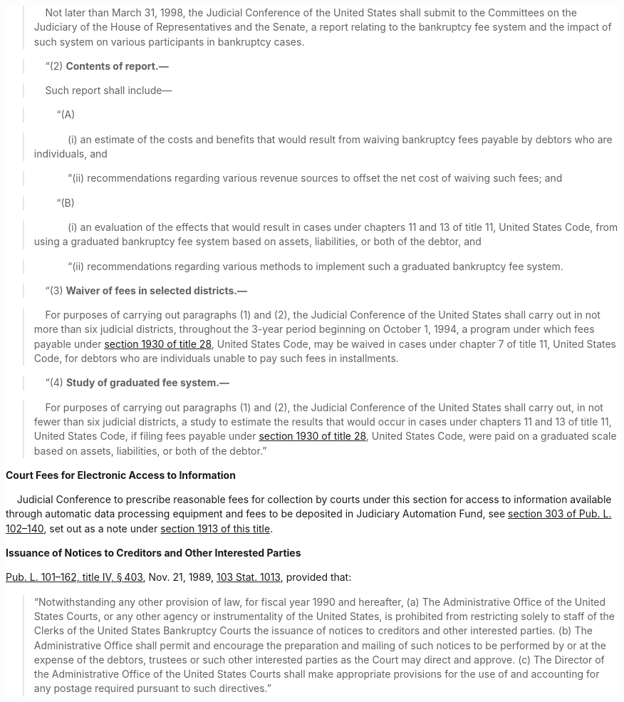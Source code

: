 >     Not later than March 31, 1998, the Judicial Conference of the United States shall submit to the Committees on the Judiciary of the House of Representatives and the Senate, a report relating to the bankruptcy fee system and the impact of such system on various participants in bankruptcy cases.

>     “(2) __Contents of report.—__ 

>     Such report shall include—

>         “(A)

>             (i) an estimate of the costs and benefits that would result from waiving bankruptcy fees payable by debtors who are individuals, and

>             “(ii) recommendations regarding various revenue sources to offset the net cost of waiving such fees; and

>         “(B)

>             (i) an evaluation of the effects that would result in cases under chapters 11 and 13 of title 11, United States Code, from using a graduated bankruptcy fee system based on assets, liabilities, or both of the debtor, and

>             “(ii) recommendations regarding various methods to implement such a graduated bankruptcy fee system.

>     “(3) __Waiver of fees in selected districts.—__ 

>     For purposes of carrying out paragraphs (1) and (2), the Judicial Conference of the United States shall carry out in not more than six judicial districts, throughout the 3-year period beginning on October 1, 1994, a program under which fees payable under [section 1930 of title 28][/us/usc/t28/s1930], United States Code, may be waived in cases under chapter 7 of title 11, United States Code, for debtors who are individuals unable to pay such fees in installments.

>     “(4) __Study of graduated fee system.—__ 

>     For purposes of carrying out paragraphs (1) and (2), the Judicial Conference of the United States shall carry out, in not fewer than six judicial districts, a study to estimate the results that would occur in cases under chapters 11 and 13 of title 11, United States Code, if filing fees payable under [section 1930 of title 28][/us/usc/t28/s1930], United States Code, were paid on a graduated scale based on assets, liabilities, or both of the debtor.”

 __Court Fees for Electronic Access to Information__ 

    Judicial Conference to prescribe reasonable fees for collection by courts under this section for access to information available through automatic data processing equipment and fees to be deposited in Judiciary Automation Fund, see [section 303 of Pub. L. 102–140][/us/pl/102/140/s303], set out as a note under [section 1913 of this title][/us/usc/t28/s1913].

 __Issuance of Notices to Creditors and Other Interested Parties__ 

[Pub. L. 101–162, title IV, § 403][/us/pl/101/162/s403], Nov. 21, 1989, [103 Stat. 1013][/us/stat/103/1013], provided that: 

> “Notwithstanding any other provision of law, for fiscal year 1990 and hereafter, (a) The Administrative Office of the United States Courts, or any other agency or instrumentality of the United States, is prohibited from restricting solely to staff of the Clerks of the United States Bankruptcy Courts the issuance of notices to creditors and other interested parties. (b) The Administrative Office shall permit and encourage the preparation and mailing of such notices to be performed by or at the expense of the debtors, trustees or such other interested parties as the Court may direct and approve. (c) The Director of the Administrative Office of the United States Courts shall make appropriate provisions for the use of and accounting for any postage required pursuant to such directives.”


[/us/usc/t28/s156/b]: https://publicdocs.github.io/go/links?ns=uslm&ref=%2Fus%2Fusc%2Ft28%2Fs156%2Fb
[/us/usc/t28/s1931]: https://publicdocs.github.io/go/links?ns=uslm&ref=%2Fus%2Fusc%2Ft28%2Fs1931
[/us/usc/t11/s101]: https://publicdocs.github.io/go/links?ns=uslm&ref=%2Fus%2Fusc%2Ft11%2Fs101
[/us/usc/t28/s581]: https://publicdocs.github.io/go/links?ns=uslm&ref=%2Fus%2Fusc%2Ft28%2Fs581
[/us/usc/t28/s1931]: https://publicdocs.github.io/go/links?ns=uslm&ref=%2Fus%2Fusc%2Ft28%2Fs1931
[/us/usc/t28/s156/b]: https://publicdocs.github.io/go/links?ns=uslm&ref=%2Fus%2Fusc%2Ft28%2Fs156%2Fb
[/us/usc/t28/s1914/b]: https://publicdocs.github.io/go/links?ns=uslm&ref=%2Fus%2Fusc%2Ft28%2Fs1914%2Fb
[/us/pl/95/598/s246/a]: https://publicdocs.github.io/go/links?ns=uslm&ref=%2Fus%2Fpl%2F95%2F598%2Fs246%2Fa
[/us/stat/92/2671]: https://publicdocs.github.io/go/links?ns=uslm&ref=%2Fus%2Fstat%2F92%2F2671
[/us/pl/98/353/s111/a]: https://publicdocs.github.io/go/links?ns=uslm&ref=%2Fus%2Fpl%2F98%2F353%2Fs111%2Fa
[/us/stat/98/342]: https://publicdocs.github.io/go/links?ns=uslm&ref=%2Fus%2Fstat%2F98%2F342
[/us/pl/99/500/s101/b]: https://publicdocs.github.io/go/links?ns=uslm&ref=%2Fus%2Fpl%2F99%2F500%2Fs101%2Fb
[/us/stat/100/1783-39]: https://publicdocs.github.io/go/links?ns=uslm&ref=%2Fus%2Fstat%2F100%2F1783-39
[/us/pl/99/591/s101/b]: https://publicdocs.github.io/go/links?ns=uslm&ref=%2Fus%2Fpl%2F99%2F591%2Fs101%2Fb
[/us/stat/100/3341-39]: https://publicdocs.github.io/go/links?ns=uslm&ref=%2Fus%2Fstat%2F100%2F3341-39
[/us/pl/99/554]: https://publicdocs.github.io/go/links?ns=uslm&ref=%2Fus%2Fpl%2F99%2F554
[/us/stat/100/3095]: https://publicdocs.github.io/go/links?ns=uslm&ref=%2Fus%2Fstat%2F100%2F3095
[/us/pl/101/162/s406/a]: https://publicdocs.github.io/go/links?ns=uslm&ref=%2Fus%2Fpl%2F101%2F162%2Fs406%2Fa
[/us/stat/103/1016]: https://publicdocs.github.io/go/links?ns=uslm&ref=%2Fus%2Fstat%2F103%2F1016
[/us/pl/102/140/s111/a]: https://publicdocs.github.io/go/links?ns=uslm&ref=%2Fus%2Fpl%2F102%2F140%2Fs111%2Fa
[/us/stat/105/795]: https://publicdocs.github.io/go/links?ns=uslm&ref=%2Fus%2Fstat%2F105%2F795
[/us/pl/103/121/s111/a/1]: https://publicdocs.github.io/go/links?ns=uslm&ref=%2Fus%2Fpl%2F103%2F121%2Fs111%2Fa%2F1
[/us/stat/107/1164]: https://publicdocs.github.io/go/links?ns=uslm&ref=%2Fus%2Fstat%2F107%2F1164
[/us/pl/104/91/s101/a]: https://publicdocs.github.io/go/links?ns=uslm&ref=%2Fus%2Fpl%2F104%2F91%2Fs101%2Fa
[/us/stat/110/11]: https://publicdocs.github.io/go/links?ns=uslm&ref=%2Fus%2Fstat%2F110%2F11
[/us/pl/104/99/s211]: https://publicdocs.github.io/go/links?ns=uslm&ref=%2Fus%2Fpl%2F104%2F99%2Fs211
[/us/stat/110/37]: https://publicdocs.github.io/go/links?ns=uslm&ref=%2Fus%2Fstat%2F110%2F37
[/us/pl/104/208/s101/a]: https://publicdocs.github.io/go/links?ns=uslm&ref=%2Fus%2Fpl%2F104%2F208%2Fs101%2Fa
[/us/stat/110/3009]: https://publicdocs.github.io/go/links?ns=uslm&ref=%2Fus%2Fstat%2F110%2F3009
[/us/pl/106/113/s1000/a/1]: https://publicdocs.github.io/go/links?ns=uslm&ref=%2Fus%2Fpl%2F106%2F113%2Fs1000%2Fa%2F1
[/us/stat/113/1535]: https://publicdocs.github.io/go/links?ns=uslm&ref=%2Fus%2Fstat%2F113%2F1535
[/us/pl/106/518]: https://publicdocs.github.io/go/links?ns=uslm&ref=%2Fus%2Fpl%2F106%2F518
[/us/stat/114/2411]: https://publicdocs.github.io/go/links?ns=uslm&ref=%2Fus%2Fstat%2F114%2F2411
[/us/pl/109/8/s325/a]: https://publicdocs.github.io/go/links?ns=uslm&ref=%2Fus%2Fpl%2F109%2F8%2Fs325%2Fa
[/us/stat/119/98]: https://publicdocs.github.io/go/links?ns=uslm&ref=%2Fus%2Fstat%2F119%2F98
[/us/pl/109/13/s6058/a]: https://publicdocs.github.io/go/links?ns=uslm&ref=%2Fus%2Fpl%2F109%2F13%2Fs6058%2Fa
[/us/stat/119/297]: https://publicdocs.github.io/go/links?ns=uslm&ref=%2Fus%2Fstat%2F119%2F297
[/us/pl/109/171/s10101/a]: https://publicdocs.github.io/go/links?ns=uslm&ref=%2Fus%2Fpl%2F109%2F171%2Fs10101%2Fa
[/us/stat/120/184]: https://publicdocs.github.io/go/links?ns=uslm&ref=%2Fus%2Fstat%2F120%2F184
[/us/pl/110/161/s213/a]: https://publicdocs.github.io/go/links?ns=uslm&ref=%2Fus%2Fpl%2F110%2F161%2Fs213%2Fa
[/us/stat/121/1914]: https://publicdocs.github.io/go/links?ns=uslm&ref=%2Fus%2Fstat%2F121%2F1914
[/us/pl/112/121/s3/a]: https://publicdocs.github.io/go/links?ns=uslm&ref=%2Fus%2Fpl%2F112%2F121%2Fs3%2Fa
[/us/stat/126/348]: https://publicdocs.github.io/go/links?ns=uslm&ref=%2Fus%2Fstat%2F126%2F348
[/us/pl/97/35/s673/2]: https://publicdocs.github.io/go/links?ns=uslm&ref=%2Fus%2Fpl%2F97%2F35%2Fs673%2F2
[/us/usc/t42/s9902/2]: https://publicdocs.github.io/go/links?ns=uslm&ref=%2Fus%2Fusc%2Ft42%2Fs9902%2F2
[/us/pl/104/91]: https://publicdocs.github.io/go/links?ns=uslm&ref=%2Fus%2Fpl%2F104%2F91
[/us/pl/104/91]: https://publicdocs.github.io/go/links?ns=uslm&ref=%2Fus%2Fpl%2F104%2F91
[/us/pl/99/591]: https://publicdocs.github.io/go/links?ns=uslm&ref=%2Fus%2Fpl%2F99%2F591
[/us/pl/99/500]: https://publicdocs.github.io/go/links?ns=uslm&ref=%2Fus%2Fpl%2F99%2F500
[/us/pl/112/121]: https://publicdocs.github.io/go/links?ns=uslm&ref=%2Fus%2Fpl%2F112%2F121
[/us/pl/110/161]: https://publicdocs.github.io/go/links?ns=uslm&ref=%2Fus%2Fpl%2F110%2F161
[/us/pl/109/171/s10101/a/1]: https://publicdocs.github.io/go/links?ns=uslm&ref=%2Fus%2Fpl%2F109%2F171%2Fs10101%2Fa%2F1
[/us/pl/109/171/s10101/a/2]: https://publicdocs.github.io/go/links?ns=uslm&ref=%2Fus%2Fpl%2F109%2F171%2Fs10101%2Fa%2F2
[/us/pl/109/8/s418/1]: https://publicdocs.github.io/go/links?ns=uslm&ref=%2Fus%2Fpl%2F109%2F8%2Fs418%2F1
[/us/usc/t28/s1915]: https://publicdocs.github.io/go/links?ns=uslm&ref=%2Fus%2Fusc%2Ft28%2Fs1915
[/us/pl/109/8/s325/a/1]: https://publicdocs.github.io/go/links?ns=uslm&ref=%2Fus%2Fpl%2F109%2F8%2Fs325%2Fa%2F1
[/us/pl/109/13]: https://publicdocs.github.io/go/links?ns=uslm&ref=%2Fus%2Fpl%2F109%2F13
[/us/pl/109/8/s325/a/2]: https://publicdocs.github.io/go/links?ns=uslm&ref=%2Fus%2Fpl%2F109%2F8%2Fs325%2Fa%2F2
[/us/pl/109/13]: https://publicdocs.github.io/go/links?ns=uslm&ref=%2Fus%2Fpl%2F109%2F13
[/us/pl/109/8/s418/2]: https://publicdocs.github.io/go/links?ns=uslm&ref=%2Fus%2Fpl%2F109%2F8%2Fs418%2F2
[/us/pl/106/518/s104]: https://publicdocs.github.io/go/links?ns=uslm&ref=%2Fus%2Fpl%2F106%2F518%2Fs104
[/us/pl/106/518/s103]: https://publicdocs.github.io/go/links?ns=uslm&ref=%2Fus%2Fpl%2F106%2F518%2Fs103
[/us/usc/t28/s1931]: https://publicdocs.github.io/go/links?ns=uslm&ref=%2Fus%2Fusc%2Ft28%2Fs1931
[/us/pl/106/518/s105]: https://publicdocs.github.io/go/links?ns=uslm&ref=%2Fus%2Fpl%2F106%2F518%2Fs105
[/us/pl/106/113]: https://publicdocs.github.io/go/links?ns=uslm&ref=%2Fus%2Fpl%2F106%2F113
[/us/pl/104/208]: https://publicdocs.github.io/go/links?ns=uslm&ref=%2Fus%2Fpl%2F104%2F208
[/us/pl/104/208]: https://publicdocs.github.io/go/links?ns=uslm&ref=%2Fus%2Fpl%2F104%2F208
[/us/pl/104/91]: https://publicdocs.github.io/go/links?ns=uslm&ref=%2Fus%2Fpl%2F104%2F91
[/us/pl/104/99]: https://publicdocs.github.io/go/links?ns=uslm&ref=%2Fus%2Fpl%2F104%2F99
[/us/pl/103/121/s111/a/1]: https://publicdocs.github.io/go/links?ns=uslm&ref=%2Fus%2Fpl%2F103%2F121%2Fs111%2Fa%2F1
[/us/pl/103/81/s111/b/1]: https://publicdocs.github.io/go/links?ns=uslm&ref=%2Fus%2Fpl%2F103%2F81%2Fs111%2Fb%2F1
[/us/pl/102/140/s111/a/1]: https://publicdocs.github.io/go/links?ns=uslm&ref=%2Fus%2Fpl%2F102%2F140%2Fs111%2Fa%2F1
[/us/pl/102/140/s111/a/2]: https://publicdocs.github.io/go/links?ns=uslm&ref=%2Fus%2Fpl%2F102%2F140%2Fs111%2Fa%2F2
[/us/pl/101/162]: https://publicdocs.github.io/go/links?ns=uslm&ref=%2Fus%2Fpl%2F101%2F162
[/us/pl/99/554]: https://publicdocs.github.io/go/links?ns=uslm&ref=%2Fus%2Fpl%2F99%2F554
[/us/usc/t28/s156/b]: https://publicdocs.github.io/go/links?ns=uslm&ref=%2Fus%2Fusc%2Ft28%2Fs156%2Fb
[/us/pl/99/500]: https://publicdocs.github.io/go/links?ns=uslm&ref=%2Fus%2Fpl%2F99%2F500
[/us/pl/99/591]: https://publicdocs.github.io/go/links?ns=uslm&ref=%2Fus%2Fpl%2F99%2F591
[/us/pl/99/554/s117/1]: https://publicdocs.github.io/go/links?ns=uslm&ref=%2Fus%2Fpl%2F99%2F554%2Fs117%2F1
[/us/pl/99/554/s117/2]: https://publicdocs.github.io/go/links?ns=uslm&ref=%2Fus%2Fpl%2F99%2F554%2Fs117%2F2
[/us/pl/99/554/s117/3]: https://publicdocs.github.io/go/links?ns=uslm&ref=%2Fus%2Fpl%2F99%2F554%2Fs117%2F3
[/us/pl/99/554/s117/4]: https://publicdocs.github.io/go/links?ns=uslm&ref=%2Fus%2Fpl%2F99%2F554%2Fs117%2F4
[/us/pl/98/353/s111/b]: https://publicdocs.github.io/go/links?ns=uslm&ref=%2Fus%2Fpl%2F98%2F353%2Fs111%2Fb
[/us/pl/98/353/s111/a]: https://publicdocs.github.io/go/links?ns=uslm&ref=%2Fus%2Fpl%2F98%2F353%2Fs111%2Fa
[/us/pl/112/121]: https://publicdocs.github.io/go/links?ns=uslm&ref=%2Fus%2Fpl%2F112%2F121
[/us/pl/112/121/s3/e]: https://publicdocs.github.io/go/links?ns=uslm&ref=%2Fus%2Fpl%2F112%2F121%2Fs3%2Fe
[/us/usc/t28/s589a]: https://publicdocs.github.io/go/links?ns=uslm&ref=%2Fus%2Fusc%2Ft28%2Fs589a
[/us/pl/110/161/s213/b]: https://publicdocs.github.io/go/links?ns=uslm&ref=%2Fus%2Fpl%2F110%2F161%2Fs213%2Fb
[/us/stat/121/1914]: https://publicdocs.github.io/go/links?ns=uslm&ref=%2Fus%2Fstat%2F121%2F1914
[/us/pl/109/171/s10101/c]: https://publicdocs.github.io/go/links?ns=uslm&ref=%2Fus%2Fpl%2F109%2F171%2Fs10101%2Fc
[/us/stat/120/184]: https://publicdocs.github.io/go/links?ns=uslm&ref=%2Fus%2Fstat%2F120%2F184
[/us/usc/t28/s1931]: https://publicdocs.github.io/go/links?ns=uslm&ref=%2Fus%2Fusc%2Ft28%2Fs1931
[/us/pl/109/13]: https://publicdocs.github.io/go/links?ns=uslm&ref=%2Fus%2Fpl%2F109%2F13
[/us/pl/109/8]: https://publicdocs.github.io/go/links?ns=uslm&ref=%2Fus%2Fpl%2F109%2F8
[/us/pl/109/13/s6058/b]: https://publicdocs.github.io/go/links?ns=uslm&ref=%2Fus%2Fpl%2F109%2F13%2Fs6058%2Fb
[/us/usc/t28/s589a]: https://publicdocs.github.io/go/links?ns=uslm&ref=%2Fus%2Fusc%2Ft28%2Fs589a
[/us/pl/109/8]: https://publicdocs.github.io/go/links?ns=uslm&ref=%2Fus%2Fpl%2F109%2F8
[/us/pl/109/8/s1501]: https://publicdocs.github.io/go/links?ns=uslm&ref=%2Fus%2Fpl%2F109%2F8%2Fs1501
[/us/usc/t11/s101]: https://publicdocs.github.io/go/links?ns=uslm&ref=%2Fus%2Fusc%2Ft11%2Fs101
[/us/pl/106/113/s1000/a/1]: https://publicdocs.github.io/go/links?ns=uslm&ref=%2Fus%2Fpl%2F106%2F113%2Fs1000%2Fa%2F1
[/us/stat/113/1535]: https://publicdocs.github.io/go/links?ns=uslm&ref=%2Fus%2Fstat%2F113%2F1535
[/us/pl/103/121/s111/a]: https://publicdocs.github.io/go/links?ns=uslm&ref=%2Fus%2Fpl%2F103%2F121%2Fs111%2Fa
[/us/stat/107/1164]: https://publicdocs.github.io/go/links?ns=uslm&ref=%2Fus%2Fstat%2F107%2F1164
[/us/pl/103/121/s111/b]: https://publicdocs.github.io/go/links?ns=uslm&ref=%2Fus%2Fpl%2F103%2F121%2Fs111%2Fb
[/us/stat/107/1164]: https://publicdocs.github.io/go/links?ns=uslm&ref=%2Fus%2Fstat%2F107%2F1164
[/us/pl/102/140/s111]: https://publicdocs.github.io/go/links?ns=uslm&ref=%2Fus%2Fpl%2F102%2F140%2Fs111
[/us/stat/105/795]: https://publicdocs.github.io/go/links?ns=uslm&ref=%2Fus%2Fstat%2F105%2F795
[/us/pl/101/162/s406/a]: https://publicdocs.github.io/go/links?ns=uslm&ref=%2Fus%2Fpl%2F101%2F162%2Fs406%2Fa
[/us/stat/103/1016]: https://publicdocs.github.io/go/links?ns=uslm&ref=%2Fus%2Fstat%2F103%2F1016
[/us/usc/t28/s1930/a/1]: https://publicdocs.github.io/go/links?ns=uslm&ref=%2Fus%2Fusc%2Ft28%2Fs1930%2Fa%2F1
[/us/usc/t28/s1930/b]: https://publicdocs.github.io/go/links?ns=uslm&ref=%2Fus%2Fusc%2Ft28%2Fs1930%2Fb
[/us/pl/99/554]: https://publicdocs.github.io/go/links?ns=uslm&ref=%2Fus%2Fpl%2F99%2F554
[/us/pl/99/554/s117/4]: https://publicdocs.github.io/go/links?ns=uslm&ref=%2Fus%2Fpl%2F99%2F554%2Fs117%2F4
[/us/pl/99/554]: https://publicdocs.github.io/go/links?ns=uslm&ref=%2Fus%2Fpl%2F99%2F554
[/us/usc/t28/s581]: https://publicdocs.github.io/go/links?ns=uslm&ref=%2Fus%2Fusc%2Ft28%2Fs581
[/us/pl/98/353]: https://publicdocs.github.io/go/links?ns=uslm&ref=%2Fus%2Fpl%2F98%2F353
[/us/pl/98/353/s122/a]: https://publicdocs.github.io/go/links?ns=uslm&ref=%2Fus%2Fpl%2F98%2F353%2Fs122%2Fa
[/us/usc/t28/s151]: https://publicdocs.github.io/go/links?ns=uslm&ref=%2Fus%2Fusc%2Ft28%2Fs151
[/us/pl/95/598/s402/c]: https://publicdocs.github.io/go/links?ns=uslm&ref=%2Fus%2Fpl%2F95%2F598%2Fs402%2Fc
[/us/usc/t11/s101]: https://publicdocs.github.io/go/links?ns=uslm&ref=%2Fus%2Fusc%2Ft11%2Fs101
[/us/pl/109/8/s325/e]: https://publicdocs.github.io/go/links?ns=uslm&ref=%2Fus%2Fpl%2F109%2F8%2Fs325%2Fe
[/us/stat/119/99]: https://publicdocs.github.io/go/links?ns=uslm&ref=%2Fus%2Fstat%2F119%2F99
[/us/usc/t28/s1930]: https://publicdocs.github.io/go/links?ns=uslm&ref=%2Fus%2Fusc%2Ft28%2Fs1930
[/us/pl/109/8/s325/a]: https://publicdocs.github.io/go/links?ns=uslm&ref=%2Fus%2Fpl%2F109%2F8%2Fs325%2Fa
[/us/pl/109/8/s325]: https://publicdocs.github.io/go/links?ns=uslm&ref=%2Fus%2Fpl%2F109%2F8%2Fs325
[/us/pl/109/13/s6058]: https://publicdocs.github.io/go/links?ns=uslm&ref=%2Fus%2Fpl%2F109%2F13%2Fs6058
[/us/stat/119/297]: https://publicdocs.github.io/go/links?ns=uslm&ref=%2Fus%2Fstat%2F119%2F297
[/us/pl/109/8]: https://publicdocs.github.io/go/links?ns=uslm&ref=%2Fus%2Fpl%2F109%2F8
[/us/pl/104/91/s101/a]: https://publicdocs.github.io/go/links?ns=uslm&ref=%2Fus%2Fpl%2F104%2F91%2Fs101%2Fa
[/us/stat/110/10]: https://publicdocs.github.io/go/links?ns=uslm&ref=%2Fus%2Fstat%2F110%2F10
[/us/pl/104/208/s101/a]: https://publicdocs.github.io/go/links?ns=uslm&ref=%2Fus%2Fpl%2F104%2F208%2Fs101%2Fa
[/us/stat/110/3009]: https://publicdocs.github.io/go/links?ns=uslm&ref=%2Fus%2Fstat%2F110%2F3009
[/us/usc/t28/s1930/a/6]: https://publicdocs.github.io/go/links?ns=uslm&ref=%2Fus%2Fusc%2Ft28%2Fs1930%2Fa%2F6
[/us/pl/103/121/s111/d]: https://publicdocs.github.io/go/links?ns=uslm&ref=%2Fus%2Fpl%2F103%2F121%2Fs111%2Fd
[/us/stat/107/1165]: https://publicdocs.github.io/go/links?ns=uslm&ref=%2Fus%2Fstat%2F107%2F1165
[/us/usc/t28/s1930]: https://publicdocs.github.io/go/links?ns=uslm&ref=%2Fus%2Fusc%2Ft28%2Fs1930
[/us/usc/t28/s1930]: https://publicdocs.github.io/go/links?ns=uslm&ref=%2Fus%2Fusc%2Ft28%2Fs1930
[/us/pl/102/140/s303]: https://publicdocs.github.io/go/links?ns=uslm&ref=%2Fus%2Fpl%2F102%2F140%2Fs303
[/us/usc/t28/s1913]: https://publicdocs.github.io/go/links?ns=uslm&ref=%2Fus%2Fusc%2Ft28%2Fs1913
[/us/pl/101/162/s403]: https://publicdocs.github.io/go/links?ns=uslm&ref=%2Fus%2Fpl%2F101%2F162%2Fs403
[/us/stat/103/1013]: https://publicdocs.github.io/go/links?ns=uslm&ref=%2Fus%2Fstat%2F103%2F1013
[/us/pl/101/162/s404/a]: https://publicdocs.github.io/go/links?ns=uslm&ref=%2Fus%2Fpl%2F101%2F162%2Fs404%2Fa
[/us/stat/103/1013]: https://publicdocs.github.io/go/links?ns=uslm&ref=%2Fus%2Fstat%2F103%2F1013
[/us/usc/t28/s1930/b]: https://publicdocs.github.io/go/links?ns=uslm&ref=%2Fus%2Fusc%2Ft28%2Fs1930%2Fb